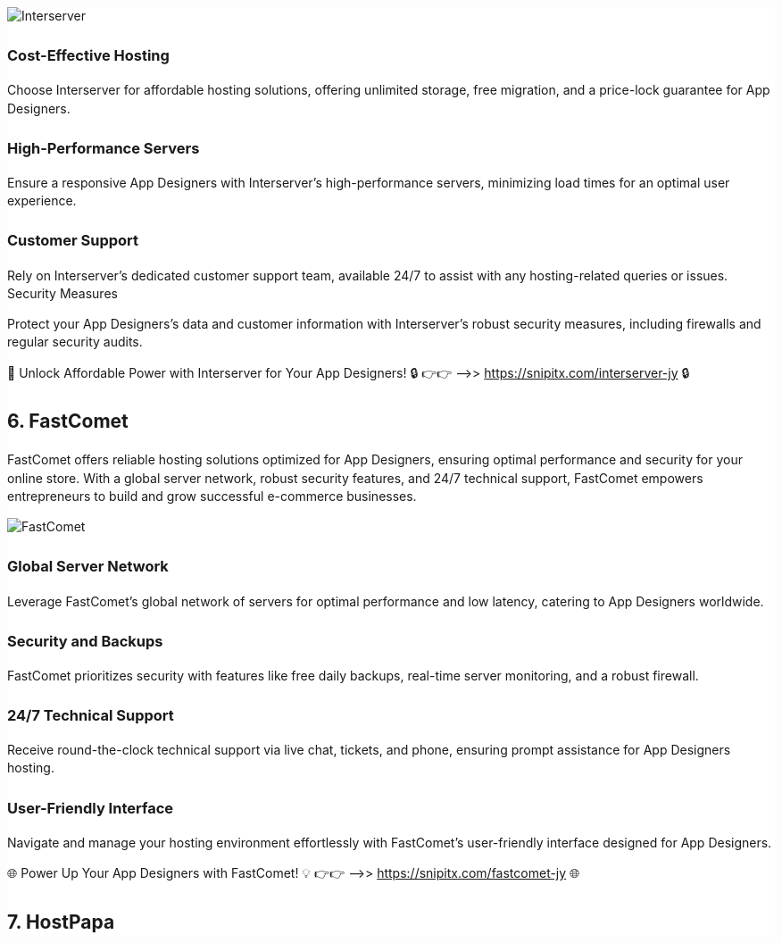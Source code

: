 ![Interserver](https://i.imgur.com/OM5dOEW.jpeg "Interserver Hosting")

### Cost-Effective Hosting
Choose Interserver for affordable hosting solutions, offering unlimited storage, free migration, and a price-lock guarantee for App Designers.

### High-Performance Servers
Ensure a responsive App Designers with Interserver’s high-performance servers, minimizing load times for an optimal user experience.

### Customer Support
Rely on Interserver’s dedicated customer support team, available 24/7 to assist with any hosting-related queries or issues.
Security Measures

Protect your App Designers’s data and customer information with Interserver’s robust security measures, including firewalls and regular security audits.

💸 Unlock Affordable Power with Interserver for Your App Designers! 🔒
👉👉 -->> https://snipitx.com/interserver-jy 🔒

## 6. FastComet

FastComet offers reliable hosting solutions optimized for App Designers, ensuring optimal performance and security for your online store. With a global server network, robust security features, and 24/7 technical support, FastComet empowers entrepreneurs to build and grow successful e-commerce businesses.

![FastComet](https://i.imgur.com/7qgXuWp.png "FastComet Hosting")

### Global Server Network
Leverage FastComet’s global network of servers for optimal performance and low latency, catering to App Designers worldwide.

### Security and Backups
FastComet prioritizes security with features like free daily backups, real-time server monitoring, and a robust firewall.

### 24/7 Technical Support
Receive round-the-clock technical support via live chat, tickets, and phone, ensuring prompt assistance for App Designers hosting.

### User-Friendly Interface
Navigate and manage your hosting environment effortlessly with FastComet’s user-friendly interface designed for App Designers.

🌐 Power Up Your App Designers with FastComet! 💡
👉👉 -->> https://snipitx.com/fastcomet-jy 🌐

## 7. HostPapa
